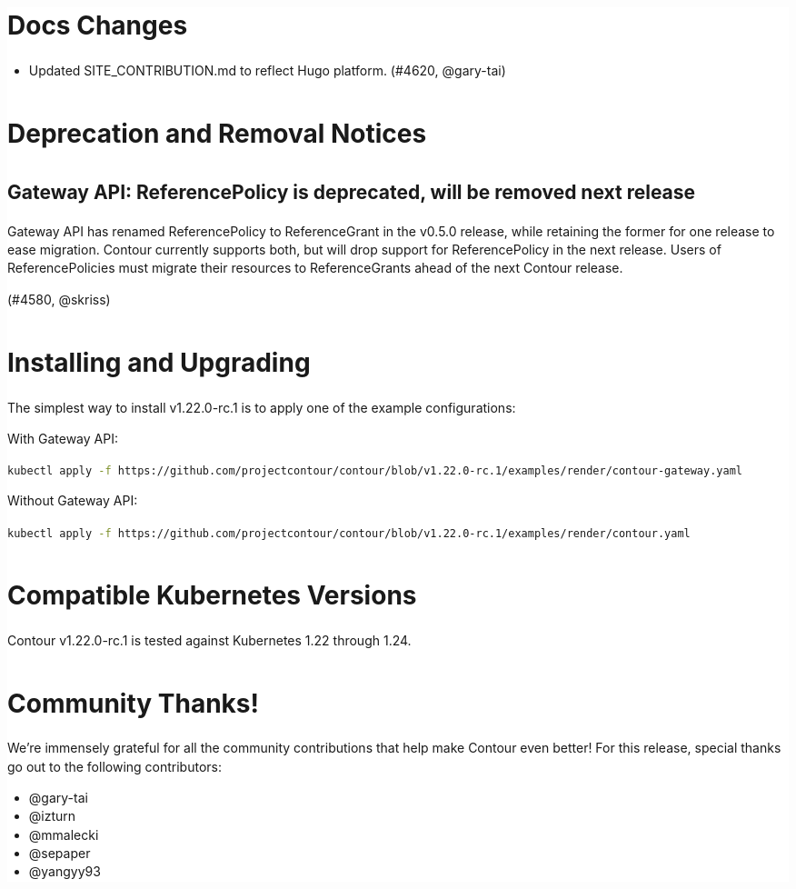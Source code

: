 
# Docs Changes
- Updated SITE_CONTRIBUTION.md to reflect Hugo platform. (#4620, @gary-tai)


# Deprecation and Removal Notices


## Gateway API: ReferencePolicy is deprecated, will be removed next release

Gateway API has renamed ReferencePolicy to ReferenceGrant in the v0.5.0 release, while retaining the former for one release to ease migration.
Contour currently supports both, but will drop support for ReferencePolicy in the next release.
Users of ReferencePolicies must migrate their resources to ReferenceGrants ahead of the next Contour release.

(#4580, @skriss)


# Installing and Upgrading

The simplest way to install v1.22.0-rc.1 is to apply one of the example configurations:

With Gateway API:
```bash
kubectl apply -f https://github.com/projectcontour/contour/blob/v1.22.0-rc.1/examples/render/contour-gateway.yaml
```

Without Gateway API:
```bash
kubectl apply -f https://github.com/projectcontour/contour/blob/v1.22.0-rc.1/examples/render/contour.yaml
```


# Compatible Kubernetes Versions

Contour v1.22.0-rc.1 is tested against Kubernetes 1.22 through 1.24.

# Community Thanks!
We’re immensely grateful for all the community contributions that help make Contour even better! For this release, special thanks go out to the following contributors:

- @gary-tai
- @izturn
- @mmalecki
- @sepaper
- @yangyy93
